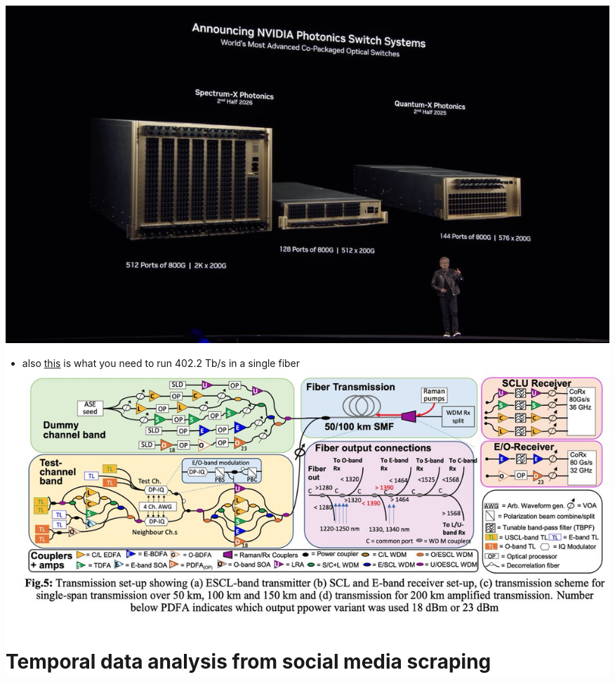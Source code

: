    ![20250819_041811_0.jpg](/assets/images/2025/20240822_20250825/20250819_041811_0.jpg)
   - also [this](https://x.com/jwt0625/status/1893733144001437962) is what you need to run 402.2 Tb/s in a single fiber
   ![20250824_092253_0.jpg](/assets/images/2025/20240822_20250825/20250824_092253_0.jpg)



# Temporal data analysis from social media scraping
